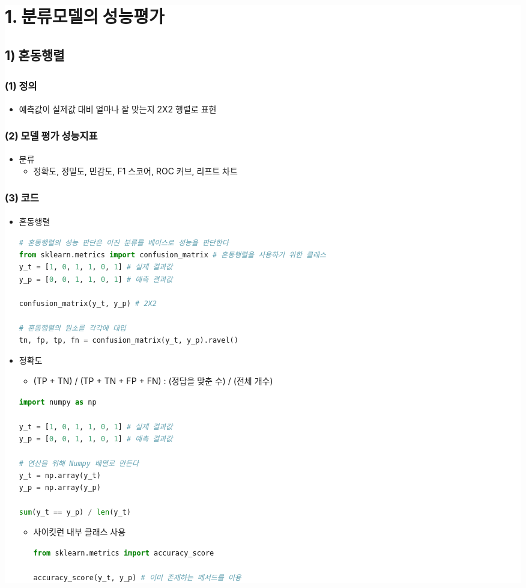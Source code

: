 # 1. 분류모델의 성능평가

## 1) 혼동행렬

### (1) 정의

- 예측값이 실제값 대비 얼마나 잘 맞는지 2X2 행렬로 표현

### (2) 모델 평가 성능지표

- 분류
  - 정확도, 정밀도, 민감도, F1 스코어, ROC 커브, 리프트 차트

### (3) 코드

- 혼동행렬

  ```python
  # 혼동행렬의 성능 판단은 이진 분류를 베이스로 성능을 판단한다
  from sklearn.metrics import confusion_matrix # 혼동행렬을 사용하기 위한 클래스
  y_t = [1, 0, 1, 1, 0, 1] # 실제 결과값
  y_p = [0, 0, 1, 1, 0, 1] # 예측 결과값
  
  confusion_matrix(y_t, y_p) # 2X2
  
  # 혼동행렬의 원소를 각각에 대입
  tn, fp, tp, fn = confusion_matrix(y_t, y_p).ravel() 
  ```

  

- 정확도

  -  (TP + TN) / (TP + TN + FP + FN) : (정답을 맞춘 수) / (전체 개수)

    ```python
    import numpy as np
    
    y_t = [1, 0, 1, 1, 0, 1] # 실제 결과값
    y_p = [0, 0, 1, 1, 0, 1] # 예측 결과값
    
    # 연산을 위해 Numpy 배열로 만든다
    y_t = np.array(y_t)
    y_p = np.array(y_p)
    
    sum(y_t == y_p) / len(y_t)
    ```

  - 사이킷런 내부 클래스 사용

    ```python
    from sklearn.metrics import accuracy_score
    
    accuracy_score(y_t, y_p) # 이미 존재하는 메서드를 이용
    ```
